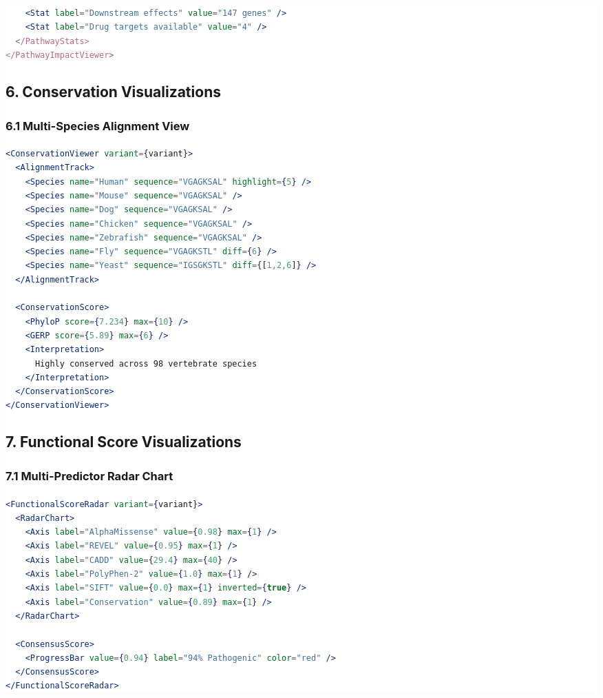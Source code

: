 ```jsx
    <Stat label="Downstream effects" value="147 genes" />
    <Stat label="Drug targets available" value="4" />
  </PathwayStats>
</PathwayImpactViewer>
```

## 6. Conservation Visualizations

### 6.1 Multi-Species Alignment View
```jsx
<ConservationViewer variant={variant}>
  <AlignmentTrack>
    <Species name="Human" sequence="VGAGKSAL" highlight={5} />
    <Species name="Mouse" sequence="VGAGKSAL" />
    <Species name="Dog" sequence="VGAGKSAL" />
    <Species name="Chicken" sequence="VGAGKSAL" />
    <Species name="Zebrafish" sequence="VGAGKSAL" />
    <Species name="Fly" sequence="VGAGKSTL" diff={6} />
    <Species name="Yeast" sequence="IGSGKSTL" diff={[1,2,6]} />
  </AlignmentTrack>
  
  <ConservationScore>
    <PhyloP score={7.234} max={10} />
    <GERP score={5.89} max={6} />
    <Interpretation>
      Highly conserved across 98 vertebrate species
    </Interpretation>
  </ConservationScore>
</ConservationViewer>
```

## 7. Functional Score Visualizations

### 7.1 Multi-Predictor Radar Chart
```jsx
<FunctionalScoreRadar variant={variant}>
  <RadarChart>
    <Axis label="AlphaMissense" value={0.98} max={1} />
    <Axis label="REVEL" value={0.95} max={1} />
    <Axis label="CADD" value={29.4} max={40} />
    <Axis label="PolyPhen-2" value={1.0} max={1} />
    <Axis label="SIFT" value={0.0} max={1} inverted={true} />
    <Axis label="Conservation" value={0.89} max={1} />
  </RadarChart>
  
  <ConsensusScore>
    <ProgressBar value={0.94} label="94% Pathogenic" color="red" />
  </ConsensusScore>
</FunctionalScoreRadar>
```
